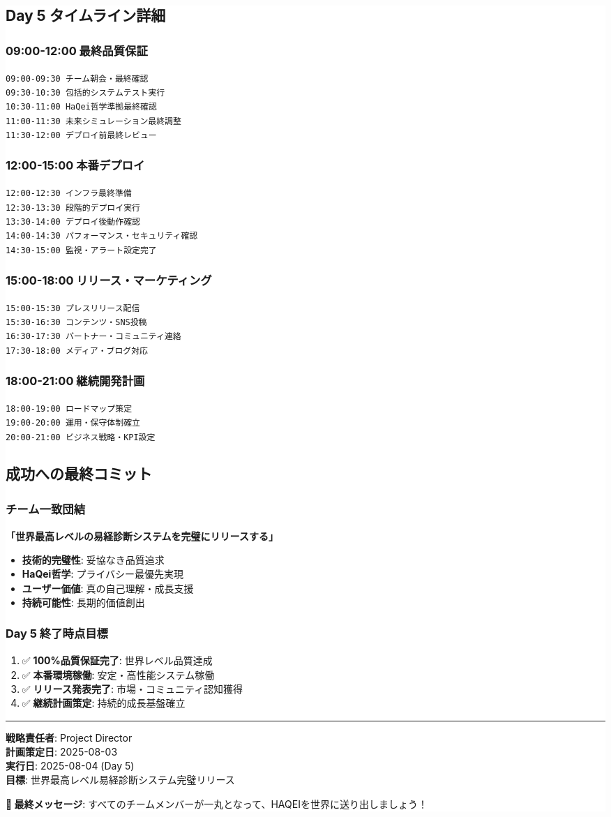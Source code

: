 ## Day 5 タイムライン詳細

### 09:00-12:00 最終品質保証
```
09:00-09:30 チーム朝会・最終確認
09:30-10:30 包括的システムテスト実行
10:30-11:00 HaQei哲学準拠最終確認
11:00-11:30 未来シミュレーション最終調整
11:30-12:00 デプロイ前最終レビュー
```

### 12:00-15:00 本番デプロイ
```
12:00-12:30 インフラ最終準備
12:30-13:30 段階的デプロイ実行
13:30-14:00 デプロイ後動作確認
14:00-14:30 パフォーマンス・セキュリティ確認
14:30-15:00 監視・アラート設定完了
```

### 15:00-18:00 リリース・マーケティング
```
15:00-15:30 プレスリリース配信
15:30-16:30 コンテンツ・SNS投稿
16:30-17:30 パートナー・コミュニティ連絡
17:30-18:00 メディア・ブログ対応
```

### 18:00-21:00 継続開発計画
```
18:00-19:00 ロードマップ策定
19:00-20:00 運用・保守体制確立
20:00-21:00 ビジネス戦略・KPI設定
```

## 成功への最終コミット

### チーム一致団結
**「世界最高レベルの易経診断システムを完璧にリリースする」**

- **技術的完璧性**: 妥協なき品質追求
- **HaQei哲学**: プライバシー最優先実現
- **ユーザー価値**: 真の自己理解・成長支援
- **持続可能性**: 長期的価値創出

### Day 5 終了時点目標
1. ✅ **100%品質保証完了**: 世界レベル品質達成
2. ✅ **本番環境稼働**: 安定・高性能システム稼働
3. ✅ **リリース発表完了**: 市場・コミュニティ認知獲得  
4. ✅ **継続計画策定**: 持続的成長基盤確立

---

**戦略責任者**: Project Director  
**計画策定日**: 2025-08-03  
**実行日**: 2025-08-04 (Day 5)  
**目標**: 世界最高レベル易経診断システム完璧リリース

**🌟 最終メッセージ**: すべてのチームメンバーが一丸となって、HAQEIを世界に送り出しましょう！